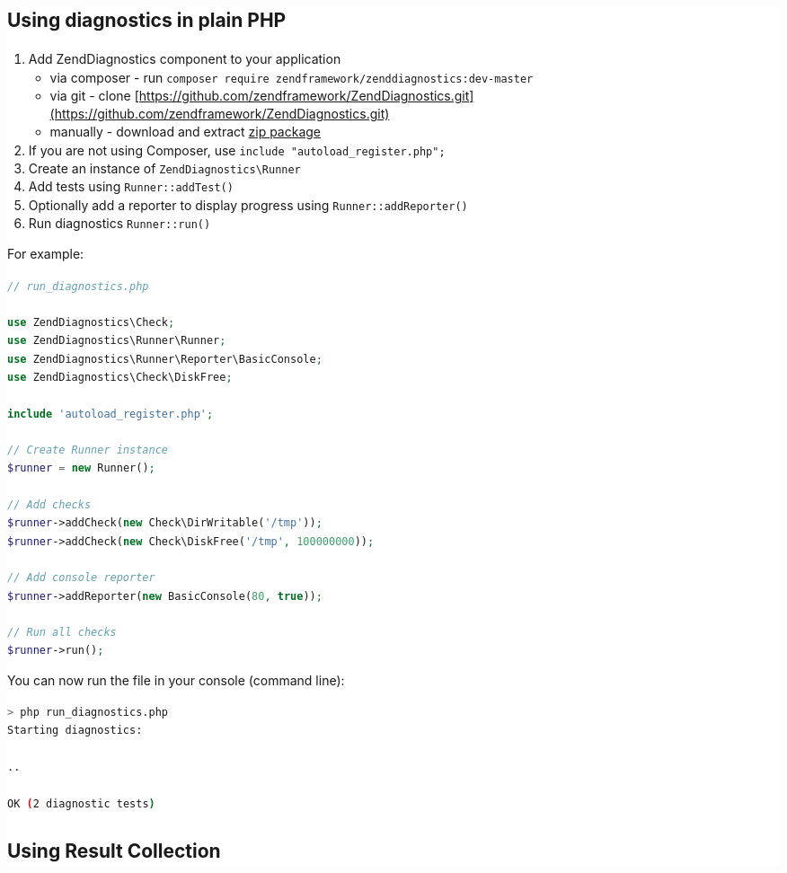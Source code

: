 ## Using diagnostics in plain PHP

1. Add ZendDiagnostics component to your application
    * via composer - run `composer require zendframework/zenddiagnostics:dev-master`
    * via git - clone [https://github.com/zendframework/ZendDiagnostics.git](https://github.com/zendframework/ZendDiagnostics.git)
    * manually - download and extract [zip package](https://github.com/zendframework/ZendDiagnostics/archive/master.zip)
2. If you are not using Composer, use `include "autoload_register.php";`
3. Create an instance of `ZendDiagnostics\Runner`
4. Add tests using `Runner::addTest()`
5. Optionally add a reporter to display progress using `Runner::addReporter()`
6. Run diagnostics `Runner::run()`

For example:

````php
// run_diagnostics.php

use ZendDiagnostics\Check;
use ZendDiagnostics\Runner\Runner;
use ZendDiagnostics\Runner\Reporter\BasicConsole;
use ZendDiagnostics\Check\DiskFree;

include 'autoload_register.php';

// Create Runner instance
$runner = new Runner();

// Add checks
$runner->addCheck(new Check\DirWritable('/tmp'));
$runner->addCheck(new Check\DiskFree('/tmp', 100000000));

// Add console reporter
$runner->addReporter(new BasicConsole(80, true));

// Run all checks
$runner->run();

````

You can now run the file in your console (command line):

````bash
> php run_diagnostics.php
Starting diagnostics:

..

OK (2 diagnostic tests)
````


## Using Result Collection

